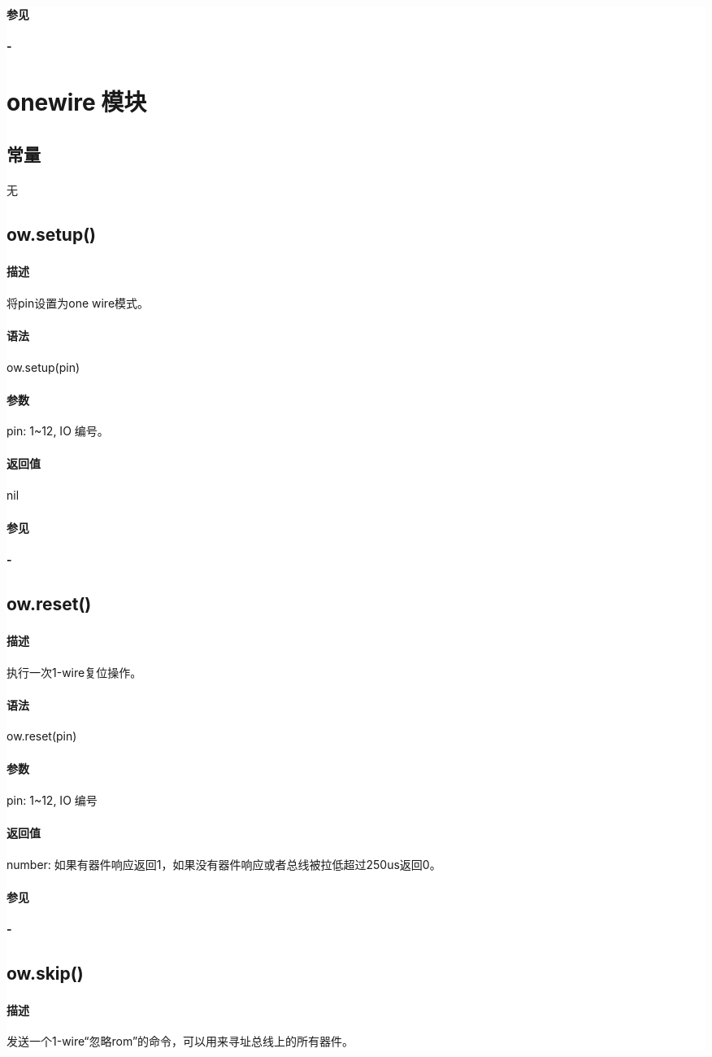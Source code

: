 #### 参见
**-**   []()

# onewire 模块
## 常量
无

<a id="ow_setup"></a>
## ow.setup()
#### 描述
将pin设置为one wire模式。<br />

#### 语法
ow.setup(pin)

#### 参数
pin: 1~12, IO 编号。<br />

#### 返回值
nil

#### 参见
**-**   []()


<a id="ow_reset"></a>
## ow.reset()
#### 描述
执行一次1-wire复位操作。 <br />

#### 语法
ow.reset(pin)

#### 参数
pin: 1~12, IO 编号<br />

#### 返回值
number: 如果有器件响应返回1，如果没有器件响应或者总线被拉低超过250us返回0。

#### 参见
**-**   []()


<a id="ow_skip"></a>
## ow.skip()
#### 描述
发送一个1-wire“忽略rom”的命令，可以用来寻址总线上的所有器件。 <br />
